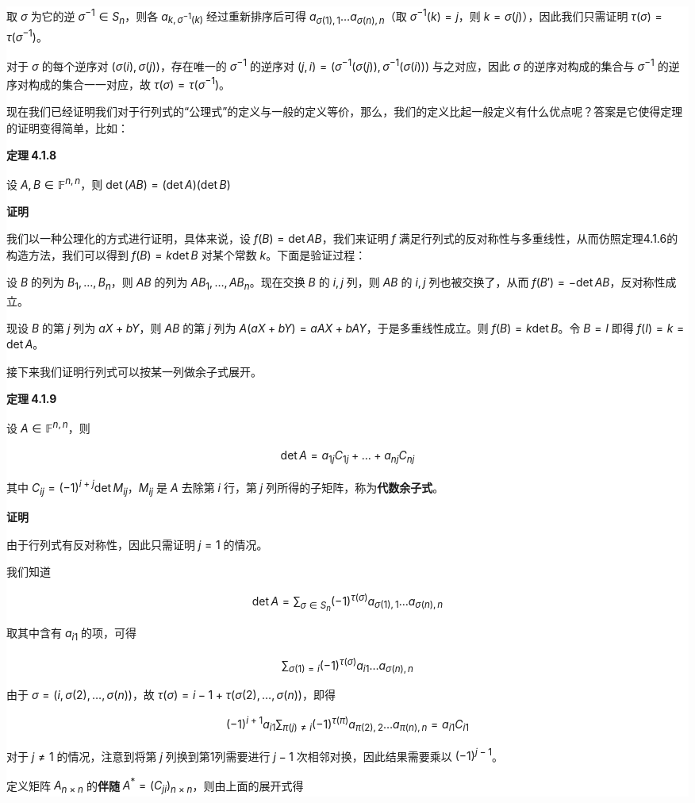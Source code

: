 取 $\sigma$ 为它的逆 $\sigma^{-1}\in S_n$，则各 $a_{k,\sigma^{-1}(k)}$ 经过重新排序后可得 $a_{\sigma(1),1}\dots a_{\sigma(n),n}$（取 $\sigma^{-1}(k)=j$，则 $k=\sigma(j)$），因此我们只需证明 $\tau(\sigma)=\tau(\sigma^{-1})$。

对于 $\sigma$ 的每个逆序对 $(\sigma(i),\sigma(j))$，存在唯一的 $\sigma^{-1}$ 的逆序对 $(j,i)=(\sigma^{-1}(\sigma(j)),\sigma^{-1}(\sigma(i)))$ 与之对应，因此 $\sigma$ 的逆序对构成的集合与 $\sigma^{-1}$ 的逆序对构成的集合一一对应，故 $\tau(\sigma)=\tau(\sigma^{-1})$。

现在我们已经证明我们对于行列式的“公理式”的定义与一般的定义等价，那么，我们的定义比起一般定义有什么优点呢？答案是它使得定理的证明变得简单，比如：

**定理 4.1.8**

设 $A,B\in\mathbb F^{n,n}$，则 $\det(AB)=(\det A)(\det B)$

**证明**

我们以一种公理化的方式进行证明，具体来说，设 $f(B)=\det AB$，我们来证明 $f$ 满足行列式的反对称性与多重线性，从而仿照定理4.1.6的构造方法，我们可以得到 $f(B)=k \det B$ 对某个常数 $k$。下面是验证过程：

设 $B$ 的列为 $B_1,\dots,B_n$，则 $AB$ 的列为 $AB_1,\dots,AB_n$。现在交换 $B$ 的 $i,j$ 列，则 $AB$ 的 $i,j$ 列也被交换了，从而 $f(B')=-\det AB$，反对称性成立。

现设 $B$ 的第 $j$ 列为 $aX+bY$，则 $AB$ 的第 $j$ 列为 $A(aX+bY)=aAX+bAY$，于是多重线性成立。则 $f(B)=k\det B$。令 $B=I$ 即得 $f(I)=k=\det A$。

接下来我们证明行列式可以按某一列做余子式展开。

**定理 4.1.9**

设 $A\in\mathbb F^{n,n}$，则

$$
\det A=a_{1j}C_{1j}+\dots+a_{nj}C_{nj}
$$

其中 $C_{ij}=(-1)^{i+j}\det M_{ij}$，$M_{ij}$ 是 $A$ 去除第 $i$ 行，第 $j$ 列所得的子矩阵，称为**代数余子式**。

**证明**

由于行列式有反对称性，因此只需证明 $j=1$ 的情况。

我们知道

$$
\det A=\sum_{\sigma\in S_n} (-1)^{\tau(\sigma)} a_{\sigma(1),1}\dots a_{\sigma(n),n}
$$

取其中含有 $a_{i1}$ 的项，可得

$$
\sum_{\sigma(1)=i} (-1)^{\tau(\sigma)}a_{i1}\dots a_{\sigma(n),n}
$$

由于 $\sigma=(i,\sigma(2),\dots,\sigma(n))$，故 $\tau(\sigma)=i-1+\tau(\sigma(2),\dots,\sigma(n))$，即得

$$
(-1)^{i+1}a_{i1}\sum_{\pi(j)\ne i}(-1)^{\tau(\pi)}a_{\pi(2),2}\dots a_{\pi(n),n}=a_{i1}C_{i1}
$$

对于 $j\ne 1$ 的情况，注意到将第 $j$ 列换到第1列需要进行 $j-1$ 次相邻对换，因此结果需要乘以 $(-1)^{j-1}$。

定义矩阵 $A_{n\times n}$ 的**伴随** $A^*=(C_{ji})_{n\times n}$，则由上面的展开式得
